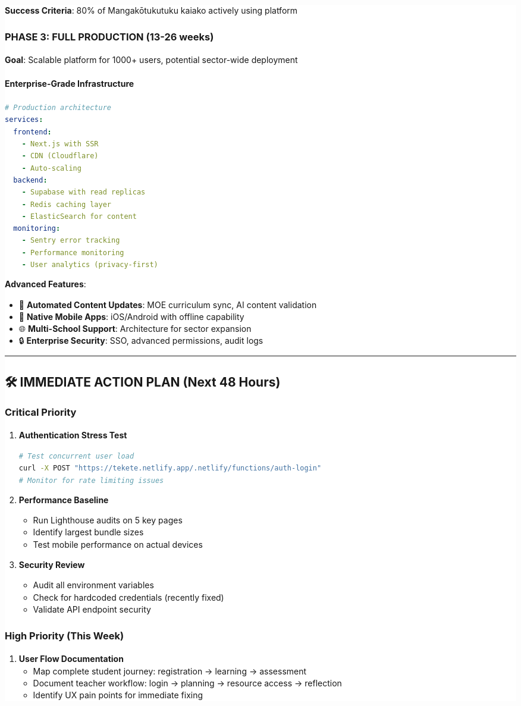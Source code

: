**Success Criteria**: 80% of Mangakōtukutuku kaiako actively using platform

### **PHASE 3: FULL PRODUCTION (13-26 weeks)**
**Goal**: Scalable platform for 1000+ users, potential sector-wide deployment

#### **Enterprise-Grade Infrastructure**
```yaml
# Production architecture
services:
  frontend: 
    - Next.js with SSR
    - CDN (Cloudflare)
    - Auto-scaling
  backend:
    - Supabase with read replicas
    - Redis caching layer
    - ElasticSearch for content
  monitoring:
    - Sentry error tracking
    - Performance monitoring
    - User analytics (privacy-first)
```

**Advanced Features**:
- 🔄 **Automated Content Updates**: MOE curriculum sync, AI content validation
- 📱 **Native Mobile Apps**: iOS/Android with offline capability
- 🌐 **Multi-School Support**: Architecture for sector expansion
- 🔒 **Enterprise Security**: SSO, advanced permissions, audit logs

---

## 🛠️ **IMMEDIATE ACTION PLAN (Next 48 Hours)**

### **Critical Priority**
1. **Authentication Stress Test**
   ```bash
   # Test concurrent user load
   curl -X POST "https://tekete.netlify.app/.netlify/functions/auth-login" 
   # Monitor for rate limiting issues
   ```

2. **Performance Baseline**
   - Run Lighthouse audits on 5 key pages
   - Identify largest bundle sizes
   - Test mobile performance on actual devices

3. **Security Review**
   - Audit all environment variables
   - Check for hardcoded credentials (recently fixed)
   - Validate API endpoint security

### **High Priority (This Week)**
1. **User Flow Documentation**
   - Map complete student journey: registration → learning → assessment
   - Document teacher workflow: login → planning → resource access → reflection
   - Identify UX pain points for immediate fixing
